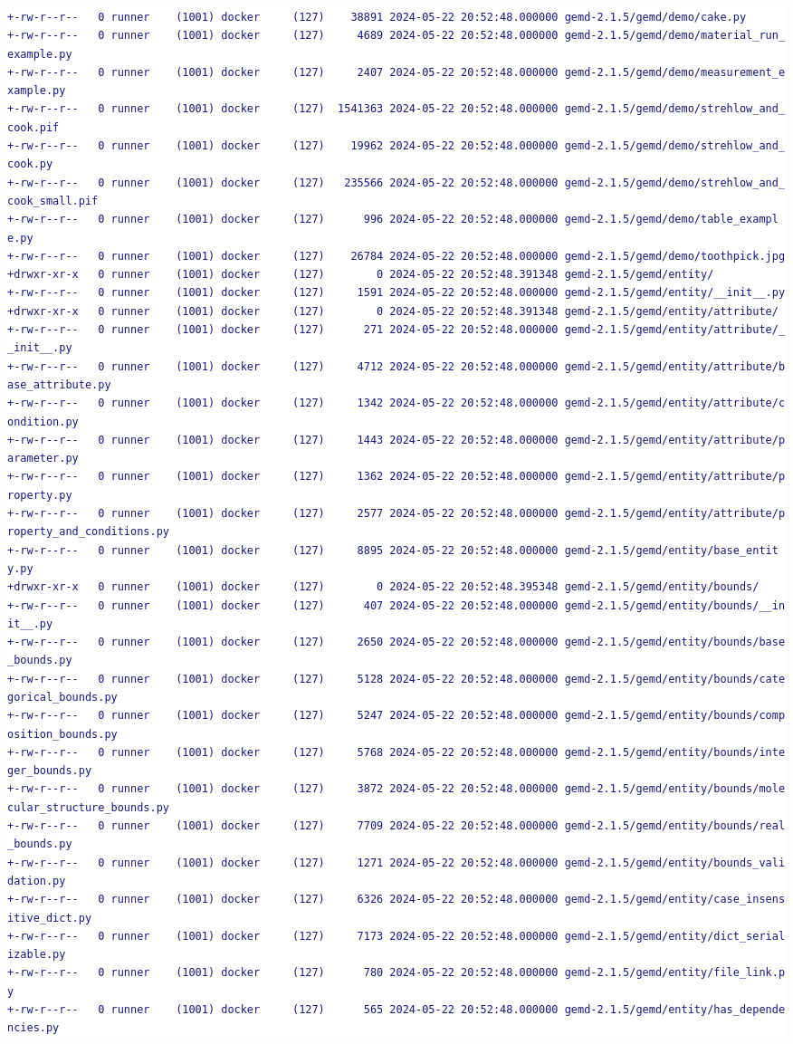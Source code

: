 ```diff
+-rw-r--r--   0 runner    (1001) docker     (127)    38891 2024-05-22 20:52:48.000000 gemd-2.1.5/gemd/demo/cake.py
+-rw-r--r--   0 runner    (1001) docker     (127)     4689 2024-05-22 20:52:48.000000 gemd-2.1.5/gemd/demo/material_run_example.py
+-rw-r--r--   0 runner    (1001) docker     (127)     2407 2024-05-22 20:52:48.000000 gemd-2.1.5/gemd/demo/measurement_example.py
+-rw-r--r--   0 runner    (1001) docker     (127)  1541363 2024-05-22 20:52:48.000000 gemd-2.1.5/gemd/demo/strehlow_and_cook.pif
+-rw-r--r--   0 runner    (1001) docker     (127)    19962 2024-05-22 20:52:48.000000 gemd-2.1.5/gemd/demo/strehlow_and_cook.py
+-rw-r--r--   0 runner    (1001) docker     (127)   235566 2024-05-22 20:52:48.000000 gemd-2.1.5/gemd/demo/strehlow_and_cook_small.pif
+-rw-r--r--   0 runner    (1001) docker     (127)      996 2024-05-22 20:52:48.000000 gemd-2.1.5/gemd/demo/table_example.py
+-rw-r--r--   0 runner    (1001) docker     (127)    26784 2024-05-22 20:52:48.000000 gemd-2.1.5/gemd/demo/toothpick.jpg
+drwxr-xr-x   0 runner    (1001) docker     (127)        0 2024-05-22 20:52:48.391348 gemd-2.1.5/gemd/entity/
+-rw-r--r--   0 runner    (1001) docker     (127)     1591 2024-05-22 20:52:48.000000 gemd-2.1.5/gemd/entity/__init__.py
+drwxr-xr-x   0 runner    (1001) docker     (127)        0 2024-05-22 20:52:48.391348 gemd-2.1.5/gemd/entity/attribute/
+-rw-r--r--   0 runner    (1001) docker     (127)      271 2024-05-22 20:52:48.000000 gemd-2.1.5/gemd/entity/attribute/__init__.py
+-rw-r--r--   0 runner    (1001) docker     (127)     4712 2024-05-22 20:52:48.000000 gemd-2.1.5/gemd/entity/attribute/base_attribute.py
+-rw-r--r--   0 runner    (1001) docker     (127)     1342 2024-05-22 20:52:48.000000 gemd-2.1.5/gemd/entity/attribute/condition.py
+-rw-r--r--   0 runner    (1001) docker     (127)     1443 2024-05-22 20:52:48.000000 gemd-2.1.5/gemd/entity/attribute/parameter.py
+-rw-r--r--   0 runner    (1001) docker     (127)     1362 2024-05-22 20:52:48.000000 gemd-2.1.5/gemd/entity/attribute/property.py
+-rw-r--r--   0 runner    (1001) docker     (127)     2577 2024-05-22 20:52:48.000000 gemd-2.1.5/gemd/entity/attribute/property_and_conditions.py
+-rw-r--r--   0 runner    (1001) docker     (127)     8895 2024-05-22 20:52:48.000000 gemd-2.1.5/gemd/entity/base_entity.py
+drwxr-xr-x   0 runner    (1001) docker     (127)        0 2024-05-22 20:52:48.395348 gemd-2.1.5/gemd/entity/bounds/
+-rw-r--r--   0 runner    (1001) docker     (127)      407 2024-05-22 20:52:48.000000 gemd-2.1.5/gemd/entity/bounds/__init__.py
+-rw-r--r--   0 runner    (1001) docker     (127)     2650 2024-05-22 20:52:48.000000 gemd-2.1.5/gemd/entity/bounds/base_bounds.py
+-rw-r--r--   0 runner    (1001) docker     (127)     5128 2024-05-22 20:52:48.000000 gemd-2.1.5/gemd/entity/bounds/categorical_bounds.py
+-rw-r--r--   0 runner    (1001) docker     (127)     5247 2024-05-22 20:52:48.000000 gemd-2.1.5/gemd/entity/bounds/composition_bounds.py
+-rw-r--r--   0 runner    (1001) docker     (127)     5768 2024-05-22 20:52:48.000000 gemd-2.1.5/gemd/entity/bounds/integer_bounds.py
+-rw-r--r--   0 runner    (1001) docker     (127)     3872 2024-05-22 20:52:48.000000 gemd-2.1.5/gemd/entity/bounds/molecular_structure_bounds.py
+-rw-r--r--   0 runner    (1001) docker     (127)     7709 2024-05-22 20:52:48.000000 gemd-2.1.5/gemd/entity/bounds/real_bounds.py
+-rw-r--r--   0 runner    (1001) docker     (127)     1271 2024-05-22 20:52:48.000000 gemd-2.1.5/gemd/entity/bounds_validation.py
+-rw-r--r--   0 runner    (1001) docker     (127)     6326 2024-05-22 20:52:48.000000 gemd-2.1.5/gemd/entity/case_insensitive_dict.py
+-rw-r--r--   0 runner    (1001) docker     (127)     7173 2024-05-22 20:52:48.000000 gemd-2.1.5/gemd/entity/dict_serializable.py
+-rw-r--r--   0 runner    (1001) docker     (127)      780 2024-05-22 20:52:48.000000 gemd-2.1.5/gemd/entity/file_link.py
+-rw-r--r--   0 runner    (1001) docker     (127)      565 2024-05-22 20:52:48.000000 gemd-2.1.5/gemd/entity/has_dependencies.py
```